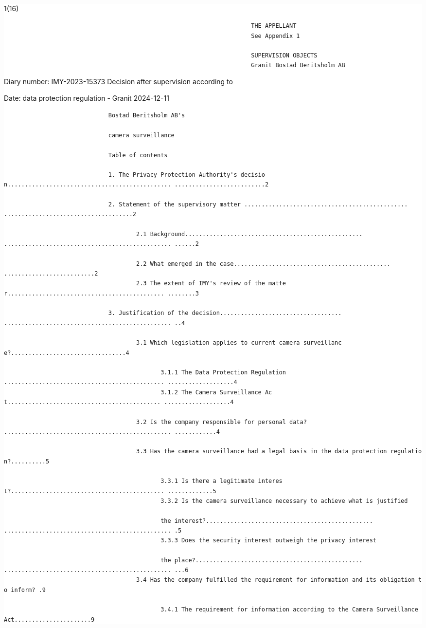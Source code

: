 1(16)

                                                                           THE APPELLANT
                                                                           See Appendix 1

                                                                           SUPERVISION OBJECTS
                                                                           Granit Bostad Beritsholm AB

Diary number:
IMY-2023-15373 Decision after supervision according to

Date: data protection regulation - Granit
2024-12-11

                                  Bostad Beritsholm AB's

                                  camera surveillance

                                  Table of contents

                                  1. The Privacy Protection Authority's decision............................................... ..........................2

                                  2. Statement of the supervisory matter ............................................... .....................................2

                                          2.1 Background................................................... ................................................ ......2

                                          2.2 What emerged in the case............................................. ..........................2
                                          2.3 The extent of IMY's review of the matter............................................. ........3

                                  3. Justification of the decision................................... ................................................ ..4

                                          3.1 Which legislation applies to current camera surveillance?.................................4

                                                 3.1.1 The Data Protection Regulation .............................................. ...................4
                                                 3.1.2 The Camera Surveillance Act............................................ ...................4

                                          3.2 Is the company responsible for personal data? ................................................ ............4

                                          3.3 Has the camera surveillance had a legal basis in the data protection regulation?..........5

                                                 3.3.1 Is there a legitimate interest?............................................ .............5
                                                 3.3.2 Is the camera surveillance necessary to achieve what is justified

                                                 the interest?................................................ ................................................ .5
                                                 3.3.3 Does the security interest outweigh the privacy interest

                                                 the place?................................................ ................................................ ...6
                                          3.4 Has the company fulfilled the requirement for information and its obligation to inform? .9

                                                 3.4.1 The requirement for information according to the Camera Surveillance Act......................9
